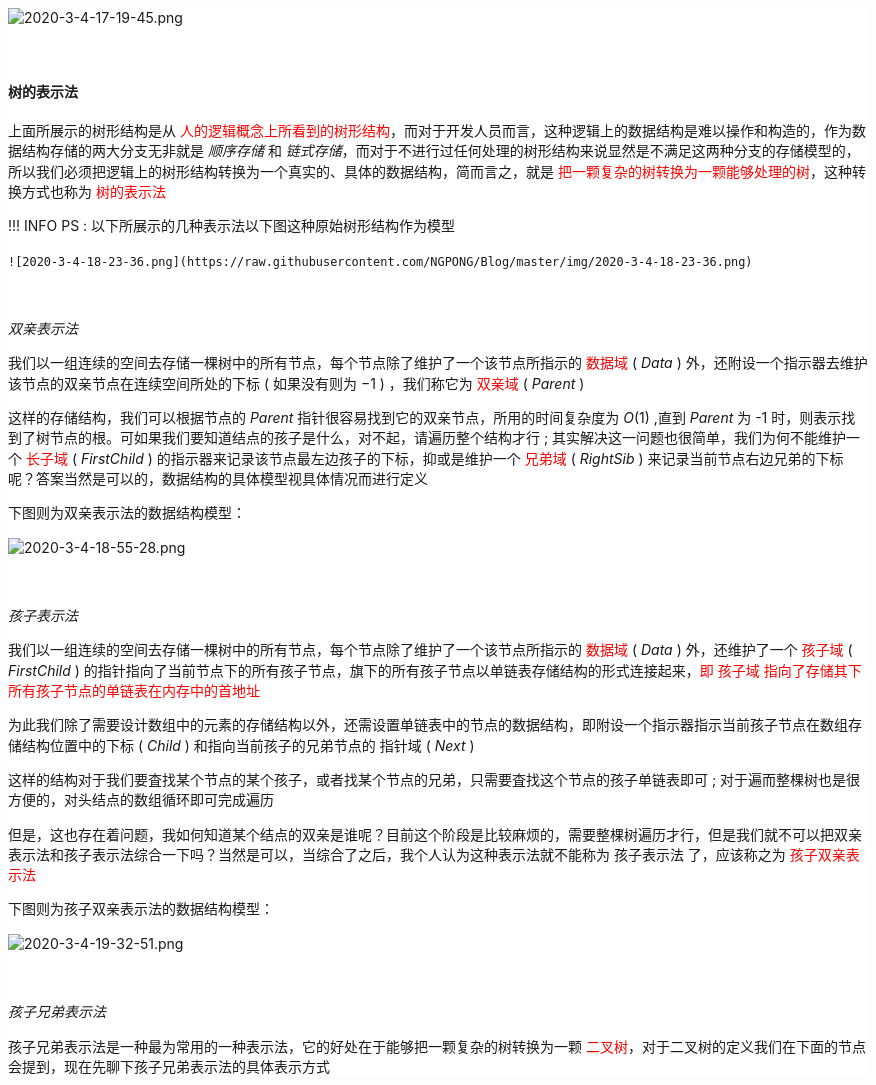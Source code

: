   ![2020-3-4-17-19-45.png](https://raw.githubusercontent.com/NGPONG/Blog/master/img/2020-3-4-17-19-45.png)


<br/>

#### 树的表示法

<span id = "树的表示法"></span>

上面所展示的树形结构是从 <font color="red">人的逻辑概念上所看到的树形结构</font>，而对于开发人员而言，这种逻辑上的数据结构是难以操作和构造的，作为数据结构存储的两大分支无非就是 *顺序存储* 和 *链式存储*，而对于不进行过任何处理的树形结构来说显然是不满足这两种分支的存储模型的，所以我们必须把逻辑上的树形结构转换为一个真实的、具体的数据结构，简而言之，就是 <font color="red">把一颗复杂的树转换为一颗能够处理的树</font>，这种转换方式也称为 <font color = "red">树的表示法</font>

!!! INFO PS : 以下所展示的几种表示法以下图这种原始树形结构作为模型

	![2020-3-4-18-23-36.png](https://raw.githubusercontent.com/NGPONG/Blog/master/img/2020-3-4-18-23-36.png)


<br/>

_*双亲表示法*_

我们以一组连续的空间去存储一棵树中的所有节点，每个节点除了维护了一个该节点所指示的 <font color="red">数据域</font> ( $Data$ ) 外，还附设一个指示器去维护该节点的双亲节点在连续空间所处的下标 ( 如果没有则为 $-1$ ) ，我们称它为 <font color = "red">双亲域</font> ( $Parent$ )

这样的存储结构，我们可以根据节点的 $Parent$ 指针很容易找到它的双亲节点，所用的时间复杂度为 $O(1)$ ,直到 $Parent$ 为 -1 时，则表示找到了树节点的根。可如果我们要知道结点的孩子是什么，对不起，请遍历整个结构才行 ; 其实解决这一问题也很简单，我们为何不能维护一个 <font color = "red">长子域</font> ( $FirstChild$ ) 的指示器来记录该节点最左边孩子的下标，抑或是维护一个 <font color = "red">兄弟域</font> ( $RightSib$ ) 来记录当前节点右边兄弟的下标呢？答案当然是可以的，数据结构的具体模型视具体情况而进行定义

下图则为双亲表示法的数据结构模型：

![2020-3-4-18-55-28.png](https://raw.githubusercontent.com/NGPONG/Blog/master/img/2020-3-4-18-55-28.png)

<br/>

_*孩子表示法*_

我们以一组连续的空间去存储一棵树中的所有节点，每个节点除了维护了一个该节点所指示的 <font color="red">数据域</font> ( $Data$ ) 外，还维护了一个 <font color = "red">孩子域</font> ( $FirstChild$ ) 的指针指向了当前节点下的所有孩子节点，旗下的所有孩子节点以单链表存储结构的形式连接起来，<font color = "red">即 孩子域 指向了存储其下所有孩子节点的单链表在内存中的首地址</font>

为此我们除了需要设计数组中的元素的存储结构以外，还需设置单链表中的节点的数据结构，即附设一个指示器指示当前孩子节点在数组存储结构位置中的下标 ( $Child$ ) 和指向当前孩子的兄弟节点的 指针域 ( $Next$ )

这样的结构对于我们要査找某个节点的某个孩子，或者找某个节点的兄弟，只需要査找这个节点的孩子单链表即可 ; 对于遍而整棵树也是很方便的，对头结点的数组循环即可完成遍历

但是，这也存在着问题，我如何知道某个结点的双亲是谁呢？目前这个阶段是比较麻烦的，需要整棵树遍历才行，但是我们就不可以把双亲表示法和孩子表示法综合一下吗？当然是可以，当综合了之后，我个人认为这种表示法就不能称为 孩子表示法 了，应该称之为 <font color = "red">孩子双亲表示法</font>

下图则为孩子双亲表示法的数据结构模型：

![2020-3-4-19-32-51.png](https://raw.githubusercontent.com/NGPONG/Blog/master/img/2020-3-4-19-32-51.png)

<br/>

_*孩子兄弟表示法*_

孩子兄弟表示法是一种最为常用的一种表示法，它的好处在于能够把一颗复杂的树转换为一颗 <font color = "red">二叉树</font>，对于二叉树的定义我们在下面的节点会提到，现在先聊下孩子兄弟表示法的具体表示方式
